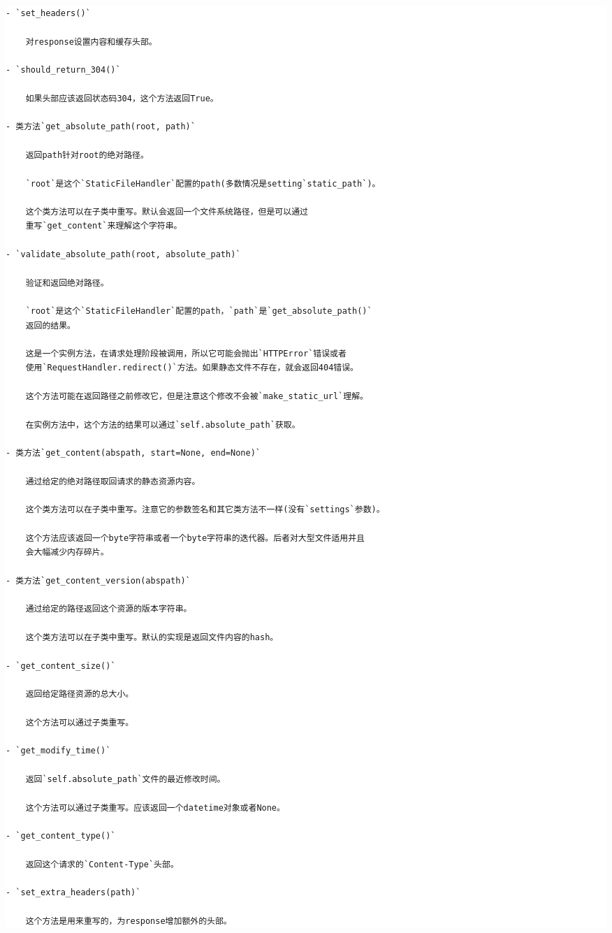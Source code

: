     - `set_headers()`

        对response设置内容和缓存头部。

    - `should_return_304()`

        如果头部应该返回状态码304，这个方法返回True。

    - 类方法`get_absolute_path(root, path)`

        返回path针对root的绝对路径。

        `root`是这个`StaticFileHandler`配置的path(多数情况是setting`static_path`)。

        这个类方法可以在子类中重写。默认会返回一个文件系统路径，但是可以通过
        重写`get_content`来理解这个字符串。

    - `validate_absolute_path(root, absolute_path)`

        验证和返回绝对路径。

        `root`是这个`StaticFileHandler`配置的path，`path`是`get_absolute_path()`
        返回的结果。

        这是一个实例方法，在请求处理阶段被调用，所以它可能会抛出`HTTPError`错误或者
        使用`RequestHandler.redirect()`方法。如果静态文件不存在，就会返回404错误。

        这个方法可能在返回路径之前修改它，但是注意这个修改不会被`make_static_url`理解。

        在实例方法中，这个方法的结果可以通过`self.absolute_path`获取。

    - 类方法`get_content(abspath, start=None, end=None)`

        通过给定的绝对路径取回请求的静态资源内容。

        这个类方法可以在子类中重写。注意它的参数签名和其它类方法不一样(没有`settings`参数)。

        这个方法应该返回一个byte字符串或者一个byte字符串的迭代器。后者对大型文件适用并且
        会大幅减少内存碎片。

    - 类方法`get_content_version(abspath)`

        通过给定的路径返回这个资源的版本字符串。

        这个类方法可以在子类中重写。默认的实现是返回文件内容的hash。

    - `get_content_size()`

        返回给定路径资源的总大小。

        这个方法可以通过子类重写。

    - `get_modify_time()`

        返回`self.absolute_path`文件的最近修改时间。

        这个方法可以通过子类重写。应该返回一个datetime对象或者None。

    - `get_content_type()`

        返回这个请求的`Content-Type`头部。

    - `set_extra_headers(path)`

        这个方法是用来重写的，为response增加额外的头部。
